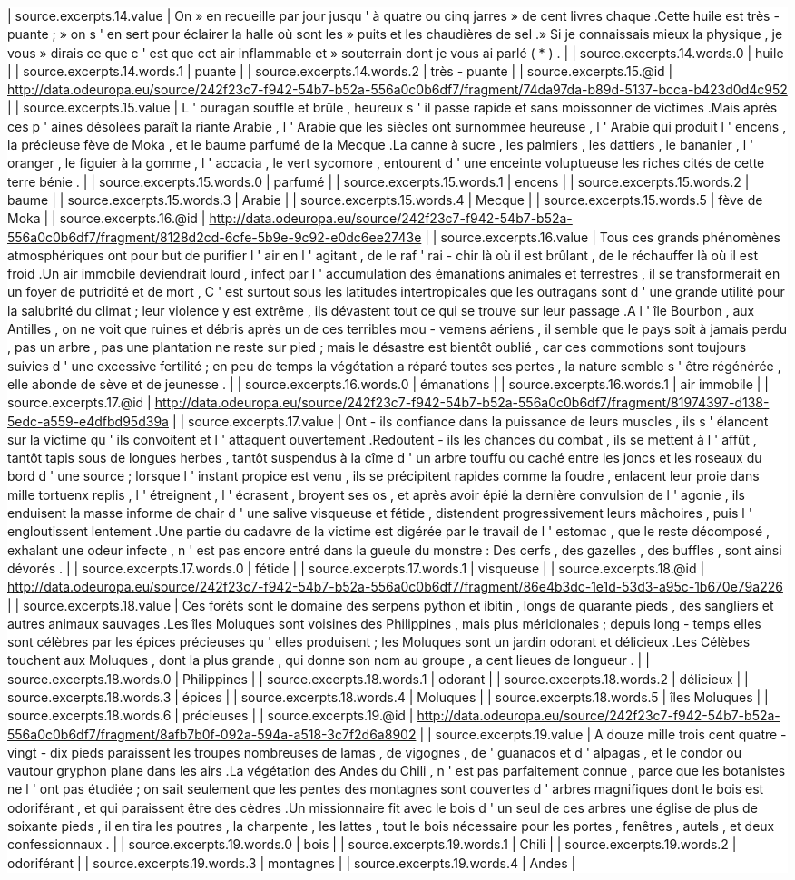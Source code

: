 | source.excerpts.14.value | On » en recueille par jour jusqu ' à quatre ou cinq jarres » de cent livres chaque .Cette huile est très - puante ; » on s ' en sert pour éclairer la halle où sont les » puits et les chaudières de sel .» Si je connaissais mieux la physique , je vous » dirais ce que c ' est que cet air inflammable et » souterrain dont je vous ai parlé ( * ) . |
| source.excerpts.14.words.0 | huile |
| source.excerpts.14.words.1 | puante |
| source.excerpts.14.words.2 | très - puante |
| source.excerpts.15.@id | http://data.odeuropa.eu/source/242f23c7-f942-54b7-b52a-556a0c0b6df7/fragment/74da97da-b89d-5137-bcca-b423d0d4c952 |
| source.excerpts.15.value | L ' ouragan souffle et brûle , heureux s ' il passe rapide et sans moissonner de victimes .Mais après ces p ' aines désolées paraît la riante Arabie , l ' Arabie que les siècles ont surnommée heureuse , l ' Arabie qui produit l ' encens , la précieuse fève de Moka , et le baume parfumé de la Mecque .La canne à sucre , les palmiers , les dattiers , le bananier , l ' oranger , le figuier à la gomme , l ' accacia , le vert sycomore , entourent d ' une enceinte voluptueuse les riches cités de cette terre bénie . |
| source.excerpts.15.words.0 | parfumé |
| source.excerpts.15.words.1 | encens |
| source.excerpts.15.words.2 | baume |
| source.excerpts.15.words.3 | Arabie |
| source.excerpts.15.words.4 | Mecque |
| source.excerpts.15.words.5 | fève de Moka |
| source.excerpts.16.@id | http://data.odeuropa.eu/source/242f23c7-f942-54b7-b52a-556a0c0b6df7/fragment/8128d2cd-6cfe-5b9e-9c92-e0dc6ee2743e |
| source.excerpts.16.value | Tous ces grands phénomènes atmosphériques ont pour but de purifier l ' air en l ' agitant , de le raf ' rai - chir là où il est brûlant , de le réchauffer là où il est froid .Un air immobile deviendrait lourd , infect par l ' accumulation des émanations animales et terrestres , il se transformerait en un foyer de putridité et de mort , C ' est surtout sous les latitudes intertropicales que les outragans sont d ' une grande utilité pour la salubrité du climat ; leur violence y est extrême , ils dévastent tout ce qui se trouve sur leur passage .A l ' île Bourbon , aux Antilles , on ne voit que ruines et débris après un de ces terribles mou - vemens aériens , il semble que le pays soit à jamais perdu , pas un arbre , pas une plantation ne reste sur pied ; mais le désastre est bientôt oublié , car ces commotions sont toujours suivies d ' une excessive fertilité ; en peu de temps la végétation a réparé toutes ses pertes , la nature semble s ' être régénérée , elle abonde de sève et de jeunesse . |
| source.excerpts.16.words.0 | émanations |
| source.excerpts.16.words.1 | air immobile |
| source.excerpts.17.@id | http://data.odeuropa.eu/source/242f23c7-f942-54b7-b52a-556a0c0b6df7/fragment/81974397-d138-5edc-a559-e4dfbd95d39a |
| source.excerpts.17.value | Ont - ils confiance dans la puissance de leurs muscles , ils s ' élancent sur la victime qu ' ils convoitent et l ' attaquent ouvertement .Redoutent - ils les chances du combat , ils se mettent à l ' affût , tantôt tapis sous de longues herbes , tantôt suspendus à la cîme d ' un arbre touffu ou caché entre les joncs et les roseaux du bord d ' une source ; lorsque l ' instant propice est venu , ils se précipitent rapides comme la foudre , enlacent leur proie dans mille tortuenx replis , l ' étreignent , l ' écrasent , broyent ses os , et après avoir épié la dernière convulsion de l ' agonie , ils enduisent la masse informe de chair d ' une salive visqueuse et fétide , distendent progressivement leurs mâchoires , puis l ' engloutissent lentement .Une partie du cadavre de la victime est digérée par le travail de l ' estomac , que le reste décomposé , exhalant une odeur infecte , n ' est pas encore entré dans la gueule du monstre : Des cerfs , des gazelles , des buffles , sont ainsi dévorés . |
| source.excerpts.17.words.0 | fétide |
| source.excerpts.17.words.1 | visqueuse |
| source.excerpts.18.@id | http://data.odeuropa.eu/source/242f23c7-f942-54b7-b52a-556a0c0b6df7/fragment/86e4b3dc-1e1d-53d3-a95c-1b670e79a226 |
| source.excerpts.18.value | Ces forèts sont le domaine des serpens python et ibitin , longs de quarante pieds , des sangliers et autres animaux sauvages .Les îles Moluques sont voisines des Philippines , mais plus méridionales ; depuis long - temps elles sont célèbres par les épices précieuses qu ' elles produisent ; les Moluques sont un jardin odorant et délicieux .Les Célèbes touchent aux Moluques , dont la plus grande , qui donne son nom au groupe , a cent lieues de longueur . |
| source.excerpts.18.words.0 | Philippines |
| source.excerpts.18.words.1 | odorant |
| source.excerpts.18.words.2 | délicieux |
| source.excerpts.18.words.3 | épices |
| source.excerpts.18.words.4 | Moluques |
| source.excerpts.18.words.5 | îles Moluques |
| source.excerpts.18.words.6 | précieuses |
| source.excerpts.19.@id | http://data.odeuropa.eu/source/242f23c7-f942-54b7-b52a-556a0c0b6df7/fragment/8afb7b0f-092a-594a-a518-3c7f2d6a8902 |
| source.excerpts.19.value | A douze mille trois cent quatre - vingt - dix pieds paraissent les troupes nombreuses de lamas , de vigognes , de ' guanacos et d ' alpagas , et le condor ou vautour gryphon plane dans les airs .La végétation des Andes du Chili , n ' est pas parfaitement connue , parce que les botanistes ne l ' ont pas étudiée ; on sait seulement que les pentes des montagnes sont couvertes d ' arbres magnifiques dont le bois est odoriférant , et qui paraissent être des cèdres .Un missionnaire fit avec le bois d ' un seul de ces arbres une église de plus de soixante pieds , il en tira les poutres , la charpente , les lattes , tout le bois nécessaire pour les portes , fenêtres , autels , et deux confessionnaux . |
| source.excerpts.19.words.0 | bois |
| source.excerpts.19.words.1 | Chili |
| source.excerpts.19.words.2 | odoriférant |
| source.excerpts.19.words.3 | montagnes |
| source.excerpts.19.words.4 | Andes |